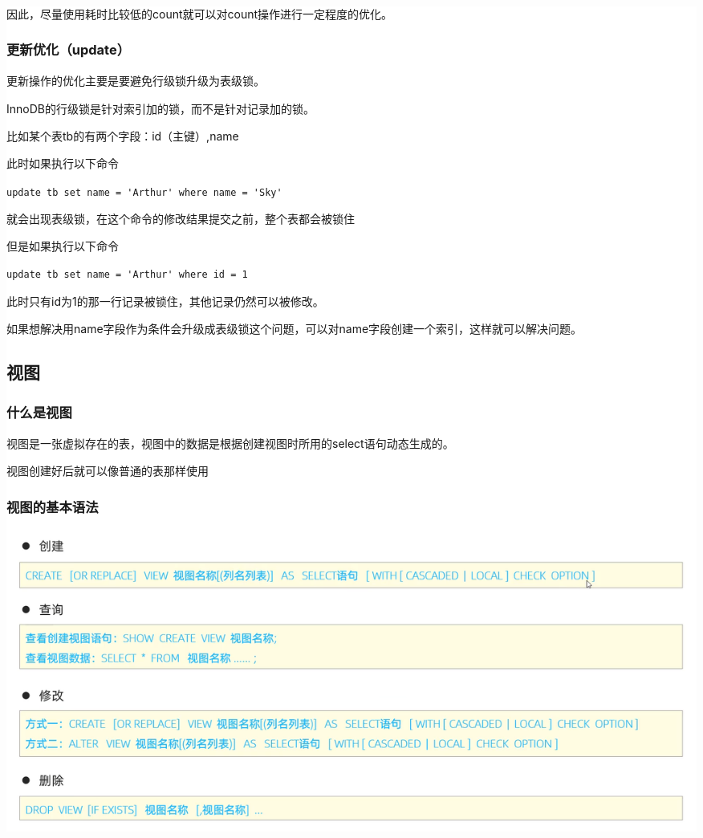 因此，尽量使用耗时比较低的count就可以对count操作进行一定程度的优化。





### 更新优化（update）

更新操作的优化主要是要避免行级锁升级为表级锁。

InnoDB的行级锁是针对索引加的锁，而不是针对记录加的锁。

比如某个表tb的有两个字段：id（主键）,name

此时如果执行以下命令

```mysql
update tb set name = 'Arthur' where name = 'Sky'
```

就会出现表级锁，在这个命令的修改结果提交之前，整个表都会被锁住

但是如果执行以下命令

```mysql
update tb set name = 'Arthur' where id = 1
```

此时只有id为1的那一行记录被锁住，其他记录仍然可以被修改。

如果想解决用name字段作为条件会升级成表级锁这个问题，可以对name字段创建一个索引，这样就可以解决问题。









## 视图

### 什么是视图

视图是一张虚拟存在的表，视图中的数据是根据创建视图时所用的select语句动态生成的。

视图创建好后就可以像普通的表那样使用



### 视图的基本语法

![image-20250510125552324](./pictures/image-20250510125552324.png)
